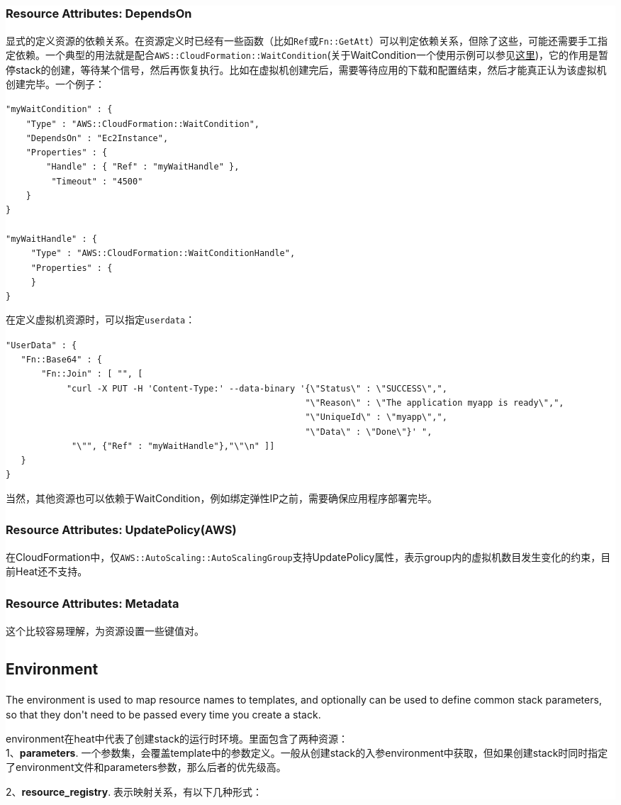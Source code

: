 ### Resource Attributes: DependsOn
显式的定义资源的依赖关系。在资源定义时已经有一些函数（比如`Ref`或`Fn::GetAtt`）可以判定依赖关系，但除了这些，可能还需要手工指定依赖。一个典型的用法就是配合`AWS::CloudFormation::WaitCondition`(关于WaitCondition一个使用示例可以参见[这里](http://docs.aws.amazon.com/AWSCloudFormation/latest/UserGuide/cloudformation-waitcondition-article.html))，它的作用是暂停stack的创建，等待某个信号，然后再恢复执行。比如在虚拟机创建完后，需要等待应用的下载和配置结束，然后才能真正认为该虚拟机创建完毕。一个例子：

	"myWaitCondition" : {
	    "Type" : "AWS::CloudFormation::WaitCondition",
	    "DependsOn" : "Ec2Instance",
	    "Properties" : {
	        "Handle" : { "Ref" : "myWaitHandle" },
	         "Timeout" : "4500"
	    }
	}    

	"myWaitHandle" : {
	     "Type" : "AWS::CloudFormation::WaitConditionHandle",
	     "Properties" : {
	     }
	}

在定义虚拟机资源时，可以指定`userdata`：

	"UserData" : {
	   "Fn::Base64" : {
	       "Fn::Join" : [ "", [
				"curl -X PUT -H 'Content-Type:' --data-binary '{\"Status\" : \"SUCCESS\",",
                                                               "\"Reason\" : \"The application myapp is ready\",",
                                                               "\"UniqueId\" : \"myapp\",",
                                                               "\"Data\" : \"Done\"}' ",
                 "\"", {"Ref" : "myWaitHandle"},"\"\n" ]]
	   }
	}

当然，其他资源也可以依赖于WaitCondition，例如绑定弹性IP之前，需要确保应用程序部署完毕。

### Resource Attributes: UpdatePolicy(AWS)
在CloudFormation中，仅`AWS::AutoScaling::AutoScalingGroup`支持UpdatePolicy属性，表示group内的虚拟机数目发生变化的约束，目前Heat还不支持。

### Resource Attributes: Metadata
这个比较容易理解，为资源设置一些键值对。

## Environment
The environment is used to map resource names to templates, and optionally can be used to define common stack parameters, so that they don't need to be passed every time you create a stack.

environment在heat中代表了创建stack的运行时环境。里面包含了两种资源：  
1、**parameters**. 一个参数集，会覆盖template中的参数定义。一般从创建stack的入参environment中获取，但如果创建stack时同时指定了environment文件和parameters参数，那么后者的优先级高。 

2、**resource_registry**. 表示映射关系，有以下几种形式：  

